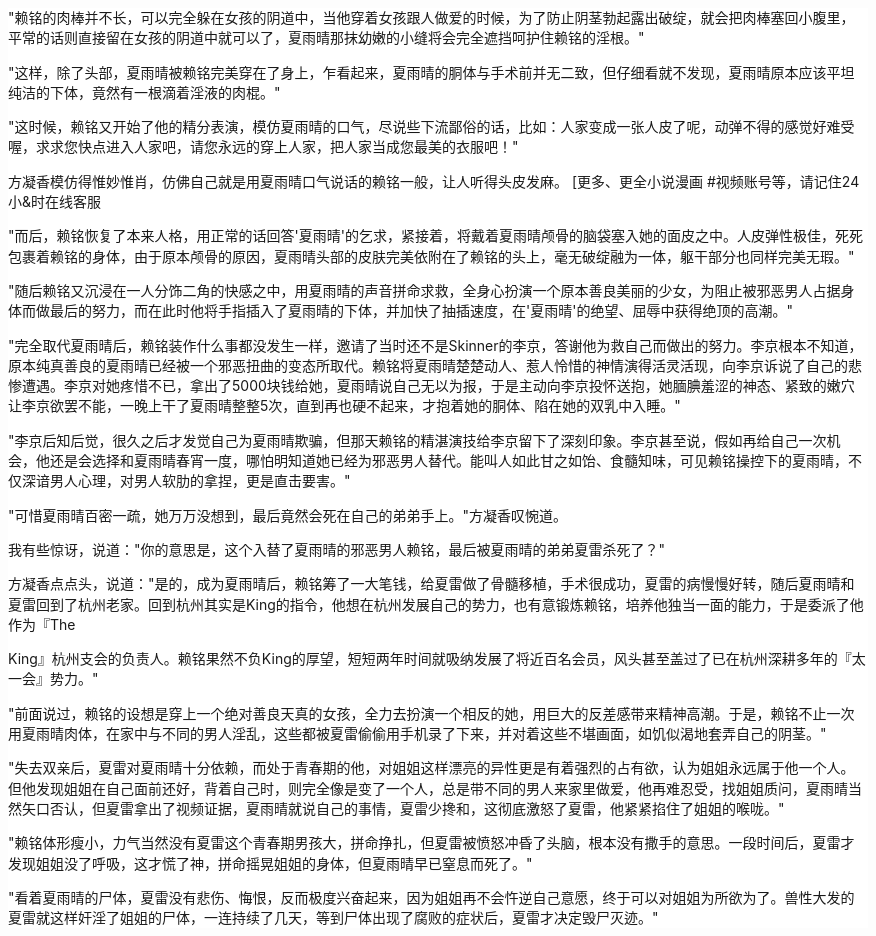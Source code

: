 

"赖铭的肉棒并不长，可以完全躲在女孩的阴道中，当他穿着女孩跟人做爱的时候，为了防止阴茎勃起露出破绽，就会把肉棒塞回小腹里，平常的话则直接留在女孩的阴道中就可以了，夏雨晴那抹幼嫩的小缝将会完全遮挡呵护住赖铭的淫根。"



"这样，除了头部，夏雨晴被赖铭完美穿在了身上，乍看起来，夏雨晴的胴体与手术前并无二致，但仔细看就不发现，夏雨晴原本应该平坦纯洁的下体，竟然有一根滴着淫液的肉棍。"



"这时候，赖铭又开始了他的精分表演，模仿夏雨晴的口气，尽说些下流鄙俗的话，比如：人家变成一张人皮了呢，动弹不得的感觉好难受喔，求求您快点进入人家吧，请您永远的穿上人家，把人家当成您最美的衣服吧！"



方凝香模仿得惟妙惟肖，仿佛自己就是用夏雨晴口气说话的赖铭一般，让人听得头皮发麻。 [更多、更全小说漫画 #视频账号等，请记住24小&时在线客服



"而后，赖铭恢复了本来人格，用正常的话回答'夏雨晴'的乞求，紧接着，将戴着夏雨晴颅骨的脑袋塞入她的面皮之中。人皮弹性极佳，死死包裹着赖铭的身体，由于原本颅骨的原因，夏雨晴头部的皮肤完美依附在了赖铭的头上，毫无破绽融为一体，躯干部分也同样完美无瑕。"



"随后赖铭又沉浸在一人分饰二角的快感之中，用夏雨晴的声音拼命求救，全身心扮演一个原本善良美丽的少女，为阻止被邪恶男人占据身体而做最后的努力，而在此时他将手指插入了夏雨晴的下体，并加快了抽插速度，在'夏雨晴'的绝望、屈辱中获得绝顶的高潮。"



"完全取代夏雨晴后，赖铭装作什么事都没发生一样，邀请了当时还不是Skinner的李京，答谢他为救自己而做出的努力。李京根本不知道，原本纯真善良的夏雨晴已经被一个邪恶扭曲的变态所取代。赖铭将夏雨晴楚楚动人、惹人怜惜的神情演得活灵活现，向李京诉说了自己的悲惨遭遇。李京对她疼惜不已，拿出了5000块钱给她，夏雨晴说自己无以为报，于是主动向李京投怀送抱，她腼腆羞涩的神态、紧致的嫩穴让李京欲罢不能，一晚上干了夏雨晴整整5次，直到再也硬不起来，才抱着她的胴体、陷在她的双乳中入睡。"



"李京后知后觉，很久之后才发觉自己为夏雨晴欺骗，但那天赖铭的精湛演技给李京留下了深刻印象。李京甚至说，假如再给自己一次机会，他还是会选择和夏雨晴春宵一度，哪怕明知道她已经为邪恶男人替代。能叫人如此甘之如饴、食髓知味，可见赖铭操控下的夏雨晴，不仅深谙男人心理，对男人软肋的拿捏，更是直击要害。"



"可惜夏雨晴百密一疏，她万万没想到，最后竟然会死在自己的弟弟手上。"方凝香叹惋道。



我有些惊讶，说道："你的意思是，这个入替了夏雨晴的邪恶男人赖铭，最后被夏雨晴的弟弟夏雷杀死了？"



方凝香点点头，说道："是的，成为夏雨晴后，赖铭筹了一大笔钱，给夏雷做了骨髓移植，手术很成功，夏雷的病慢慢好转，随后夏雨晴和夏雷回到了杭州老家。回到杭州其实是King的指令，他想在杭州发展自己的势力，也有意锻炼赖铭，培养他独当一面的能力，于是委派了他作为『The

King』杭州支会的负责人。赖铭果然不负King的厚望，短短两年时间就吸纳发展了将近百名会员，风头甚至盖过了已在杭州深耕多年的『太一会』势力。"



"前面说过，赖铭的设想是穿上一个绝对善良天真的女孩，全力去扮演一个相反的她，用巨大的反差感带来精神高潮。于是，赖铭不止一次用夏雨晴肉体，在家中与不同的男人淫乱，这些都被夏雷偷偷用手机录了下来，并对着这些不堪画面，如饥似渴地套弄自己的阴茎。"



"失去双亲后，夏雷对夏雨晴十分依赖，而处于青春期的他，对姐姐这样漂亮的异性更是有着强烈的占有欲，认为姐姐永远属于他一个人。但他发现姐姐在自己面前还好，背着自己时，则完全像是变了一个人，总是带不同的男人来家里做爱，他再难忍受，找姐姐质问，夏雨晴当然矢口否认，但夏雷拿出了视频证据，夏雨晴就说自己的事情，夏雷少搀和，这彻底激怒了夏雷，他紧紧掐住了姐姐的喉咙。"



"赖铭体形瘦小，力气当然没有夏雷这个青春期男孩大，拼命挣扎，但夏雷被愤怒冲昏了头脑，根本没有撒手的意思。一段时间后，夏雷才发现姐姐没了呼吸，这才慌了神，拼命摇晃姐姐的身体，但夏雨晴早已窒息而死了。"



"看着夏雨晴的尸体，夏雷没有悲伤、悔恨，反而极度兴奋起来，因为姐姐再不会忤逆自己意愿，终于可以对姐姐为所欲为了。兽性大发的夏雷就这样奸淫了姐姐的尸体，一连持续了几天，等到尸体出现了腐败的症状后，夏雷才决定毁尸灭迹。"
